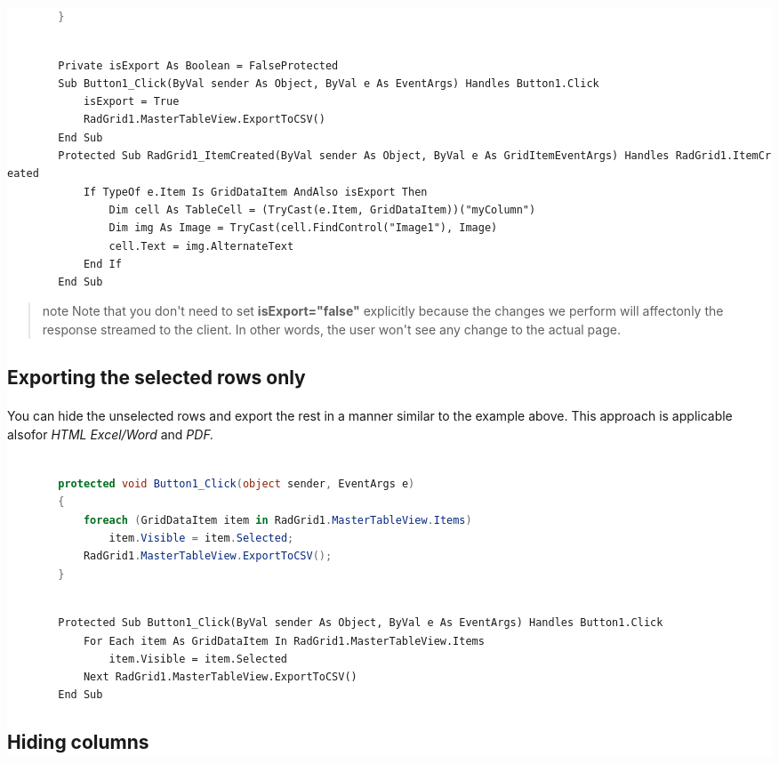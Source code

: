 ````C#
	    }
	
````
````VB.NET
	    Private isExport As Boolean = FalseProtected
	    Sub Button1_Click(ByVal sender As Object, ByVal e As EventArgs) Handles Button1.Click
	        isExport = True
	        RadGrid1.MasterTableView.ExportToCSV()
	    End Sub
	    Protected Sub RadGrid1_ItemCreated(ByVal sender As Object, ByVal e As GridItemEventArgs) Handles RadGrid1.ItemCreated
	        If TypeOf e.Item Is GridDataItem AndAlso isExport Then
	            Dim cell As TableCell = (TryCast(e.Item, GridDataItem))("myColumn")
	            Dim img As Image = TryCast(cell.FindControl("Image1"), Image)
	            cell.Text = img.AlternateText
	        End If
	    End Sub
````


>note Note that you don't need to set __isExport="false"__ explicitly because the changes we perform will affectonly the response streamed to the client. In other words, the user won't see any change to the actual page.
>


## Exporting the selected rows only

You can hide the unselected rows and export the rest in a manner similar to the example above. This approach is applicable alsofor *HTML Excel/Word* and *PDF.*



````C#
	
	    protected void Button1_Click(object sender, EventArgs e)
	    {
	        foreach (GridDataItem item in RadGrid1.MasterTableView.Items)
	            item.Visible = item.Selected;
	        RadGrid1.MasterTableView.ExportToCSV();
	    }
	
````
````VB.NET
	    Protected Sub Button1_Click(ByVal sender As Object, ByVal e As EventArgs) Handles Button1.Click
	        For Each item As GridDataItem In RadGrid1.MasterTableView.Items
	            item.Visible = item.Selected
	        Next RadGrid1.MasterTableView.ExportToCSV()
	    End Sub
````


## Hiding columns
